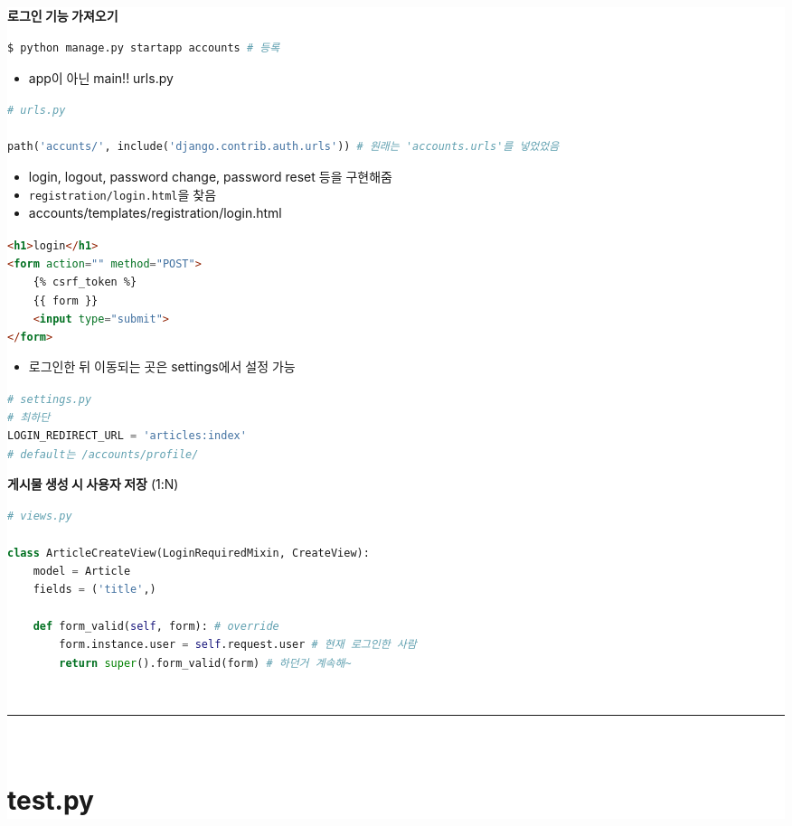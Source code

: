 **로그인 기능 가져오기**

```bash
$ python manage.py startapp accounts # 등록
```

- app이 아닌 main!! urls.py

```python
# urls.py

path('accunts/', include('django.contrib.auth.urls')) # 원래는 'accounts.urls'를 넣었었음
```

- login, logout, password change, password reset 등을 구현해줌
- `registration/login.html`을 찾음
- accounts/templates/registration/login.html

```html
<h1>login</h1>
<form action="" method="POST">
    {% csrf_token %}
    {{ form }}
    <input type="submit">
</form>
```

- 로그인한 뒤 이동되는 곳은 settings에서 설정 가능

```python
# settings.py
# 최하단
LOGIN_REDIRECT_URL = 'articles:index'
# default는 /accounts/profile/
```

**게시물 생성 시 사용자 저장** (1:N)

```python
# views.py

class ArticleCreateView(LoginRequiredMixin, CreateView):
    model = Article
    fields = ('title',)
    
    def form_valid(self, form): # override
        form.instance.user = self.request.user # 현재 로그인한 사람
        return super().form_valid(form) # 하던거 계속해~
```

<br>

---

<br>

# test.py
